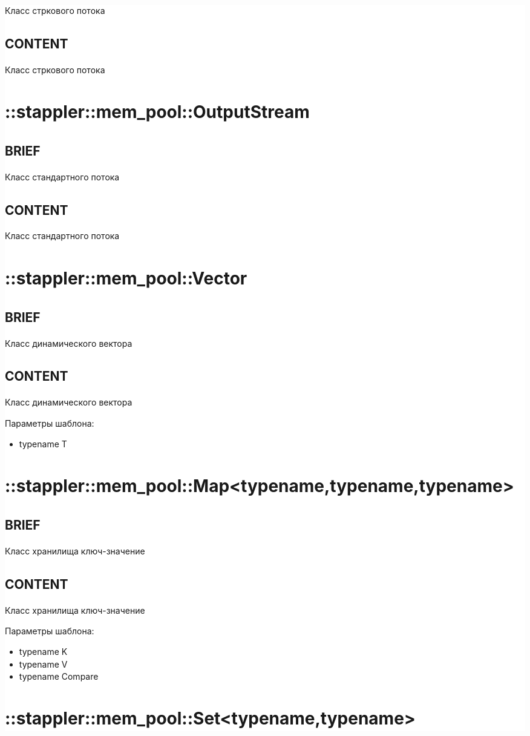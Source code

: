 Класс стркового потока

## CONTENT

Класс стркового потока


# ::stappler::mem_pool::OutputStream

## BRIEF

Класс стандартного потока

## CONTENT

Класс стандартного потока


# ::stappler::mem_pool::Vector<typename>

## BRIEF

Класс динамического вектора

## CONTENT

Класс динамического вектора

Параметры шаблона:
* typename T


# ::stappler::mem_pool::Map<typename,typename,typename>

## BRIEF

Класс хранилища ключ-значение

## CONTENT

Класс хранилища ключ-значение

Параметры шаблона:
* typename K
* typename V
* typename Compare


# ::stappler::mem_pool::Set<typename,typename>
